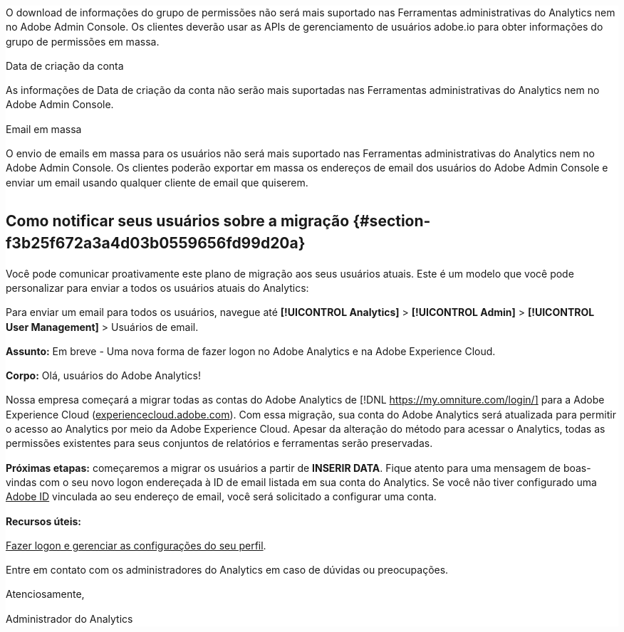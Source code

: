    <td colname="col2"> <p> O download de informações do grupo de permissões não será mais suportado nas Ferramentas administrativas do Analytics nem no Adobe Admin Console. Os clientes deverão usar as APIs de gerenciamento de usuários adobe.io para obter informações do grupo de permissões em massa. </p> </td> 
  </tr> 
  <tr> 
   <td colname="col1"> <p>Data de criação da conta </p> </td> 
   <td colname="col2"> <p>As informações de Data de criação da conta não serão mais suportadas nas Ferramentas administrativas do Analytics nem no Adobe Admin Console. </p> </td> 
  </tr> 
  <tr> 
   <td colname="col1"> <p>Email em massa </p> </td> 
   <td colname="col2"> <p>O envio de emails em massa para os usuários não será mais suportado nas Ferramentas administrativas do Analytics nem no Adobe Admin Console. Os clientes poderão exportar em massa os endereços de email dos usuários do Adobe Admin Console e enviar um email usando qualquer cliente de email que quiserem. </p> </td> 
  </tr> 
 </tbody> 
</table>

## Como notificar seus usuários sobre a migração {#section-f3b25f672a3a4d03b0559656fd99d20a}

Você pode comunicar proativamente este plano de migração aos seus usuários atuais. Este é um modelo que você pode personalizar para enviar a todos os usuários atuais do Analytics:

Para enviar um email para todos os usuários, navegue até **[!UICONTROL Analytics]** > **[!UICONTROL Admin]** > **[!UICONTROL User Management]** > Usuários [](https://docs.adobe.com/help/en/analytics/admin/user-product-management/t-email-users.html)de email.

**Assunto:** Em breve - Uma nova forma de fazer logon no Adobe Analytics e na Adobe Experience Cloud.

**Corpo:** Olá, usuários do Adobe Analytics!

Nossa empresa começará a migrar todas as contas do Adobe Analytics de [!DNL https://my.omniture.com/login/] para a Adobe Experience Cloud ([experiencecloud.adobe.com](http://experiencecloud.adobe.com/)). Com essa migração, sua conta do Adobe Analytics será atualizada para permitir o acesso ao Analytics por meio da Adobe Experience Cloud. Apesar da alteração do método para acessar o Analytics, todas as permissões existentes para seus conjuntos de relatórios e ferramentas serão preservadas.

**Próximas etapas:** começaremos a migrar os usuários a partir de **INSERIR DATA**. Fique atento para uma mensagem de boas-vindas com o seu novo logon endereçada à ID de email listada em sua conta do Analytics. Se você não tiver configurado uma [Adobe ID](https://helpx.adobe.com/br/x-productkb/global/adobe-id-account-change.html) vinculada ao seu endereço de email, você será solicitado a configurar uma conta.

**Recursos úteis:**

[Fazer logon e gerenciar as configurações do seu perfil](https://docs.adobe.com/content/help/en/core-services/interface/manage-users-and-products/getting-started-experience-cloud.html).

Entre em contato com os administradores do Analytics em caso de dúvidas ou preocupações.

Atenciosamente,

Administrador do Analytics
